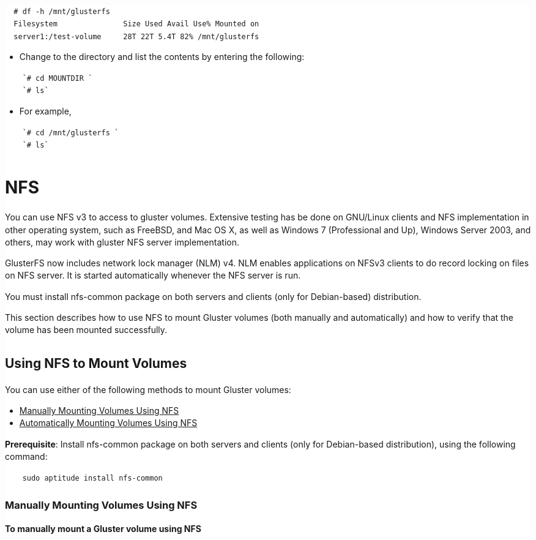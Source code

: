       # df -h /mnt/glusterfs
      Filesystem               Size Used Avail Use% Mounted on
      server1:/test-volume     28T 22T 5.4T 82% /mnt/glusterfs

- Change to the directory and list the contents by entering the
  following:

```
    `# cd MOUNTDIR `
    `# ls`
```

- For example,

```
    `# cd /mnt/glusterfs `
    `# ls`
```

# NFS

You can use NFS v3 to access to gluster volumes. Extensive testing has
be done on GNU/Linux clients and NFS implementation in other operating
system, such as FreeBSD, and Mac OS X, as well as Windows 7
(Professional and Up), Windows Server 2003, and others, may work with
gluster NFS server implementation.

GlusterFS now includes network lock manager (NLM) v4. NLM enables
applications on NFSv3 clients to do record locking on files on NFS
server. It is started automatically whenever the NFS server is run.

You must install nfs-common package on both servers and clients (only
for Debian-based) distribution.

This section describes how to use NFS to mount Gluster volumes (both
manually and automatically) and how to verify that the volume has been
mounted successfully.

## Using NFS to Mount Volumes

You can use either of the following methods to mount Gluster volumes:

- [Manually Mounting Volumes Using NFS](#manual-nfs)
- [Automatically Mounting Volumes Using NFS](#auto-nfs)

**Prerequisite**: Install nfs-common package on both servers and clients
(only for Debian-based distribution), using the following command:

        sudo aptitude install nfs-common

<a name="manual-nfs"></a>

### Manually Mounting Volumes Using NFS

**To manually mount a Gluster volume using NFS**
